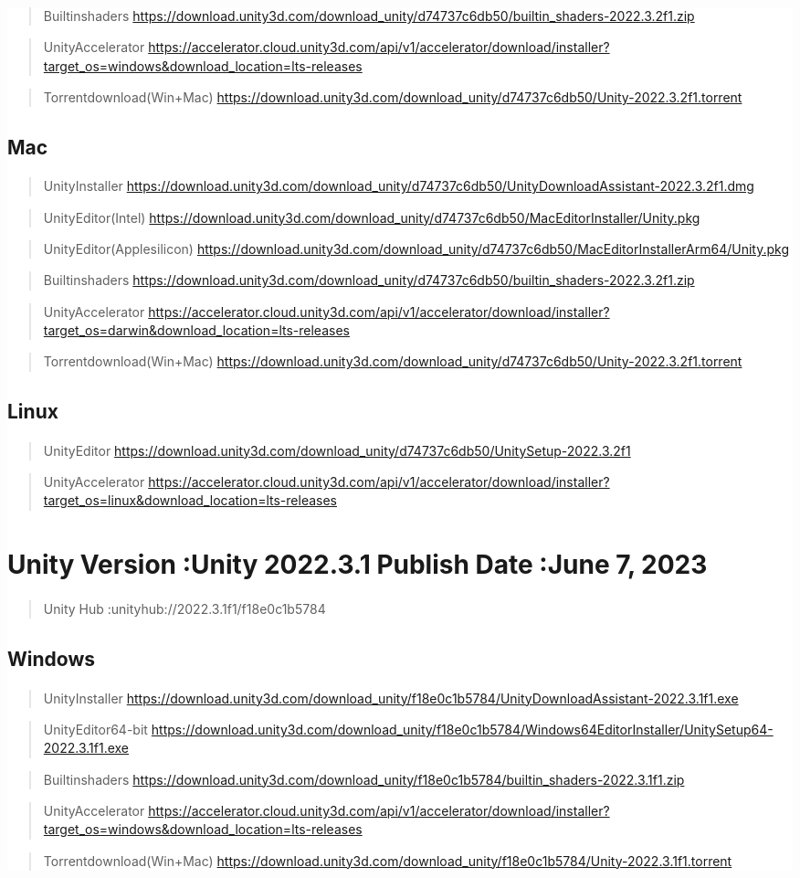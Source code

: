 > Builtinshaders   https://download.unity3d.com/download_unity/d74737c6db50/builtin_shaders-2022.3.2f1.zip

> UnityAccelerator   https://accelerator.cloud.unity3d.com/api/v1/accelerator/download/installer?target_os=windows&download_location=lts-releases

> Torrentdownload(Win+Mac)   https://download.unity3d.com/download_unity/d74737c6db50/Unity-2022.3.2f1.torrent

## Mac 

> UnityInstaller   https://download.unity3d.com/download_unity/d74737c6db50/UnityDownloadAssistant-2022.3.2f1.dmg

> UnityEditor(Intel)   https://download.unity3d.com/download_unity/d74737c6db50/MacEditorInstaller/Unity.pkg

> UnityEditor(Applesilicon)   https://download.unity3d.com/download_unity/d74737c6db50/MacEditorInstallerArm64/Unity.pkg

> Builtinshaders   https://download.unity3d.com/download_unity/d74737c6db50/builtin_shaders-2022.3.2f1.zip

> UnityAccelerator   https://accelerator.cloud.unity3d.com/api/v1/accelerator/download/installer?target_os=darwin&download_location=lts-releases

> Torrentdownload(Win+Mac)   https://download.unity3d.com/download_unity/d74737c6db50/Unity-2022.3.2f1.torrent

## Linux 

> UnityEditor   https://download.unity3d.com/download_unity/d74737c6db50/UnitySetup-2022.3.2f1

> UnityAccelerator   https://accelerator.cloud.unity3d.com/api/v1/accelerator/download/installer?target_os=linux&download_location=lts-releases



# Unity Version :Unity 2022.3.1	Publish Date :June 7, 2023
> Unity Hub :unityhub://2022.3.1f1/f18e0c1b5784

## Windows 

> UnityInstaller   https://download.unity3d.com/download_unity/f18e0c1b5784/UnityDownloadAssistant-2022.3.1f1.exe

> UnityEditor64-bit   https://download.unity3d.com/download_unity/f18e0c1b5784/Windows64EditorInstaller/UnitySetup64-2022.3.1f1.exe

> Builtinshaders   https://download.unity3d.com/download_unity/f18e0c1b5784/builtin_shaders-2022.3.1f1.zip

> UnityAccelerator   https://accelerator.cloud.unity3d.com/api/v1/accelerator/download/installer?target_os=windows&download_location=lts-releases

> Torrentdownload(Win+Mac)   https://download.unity3d.com/download_unity/f18e0c1b5784/Unity-2022.3.1f1.torrent
